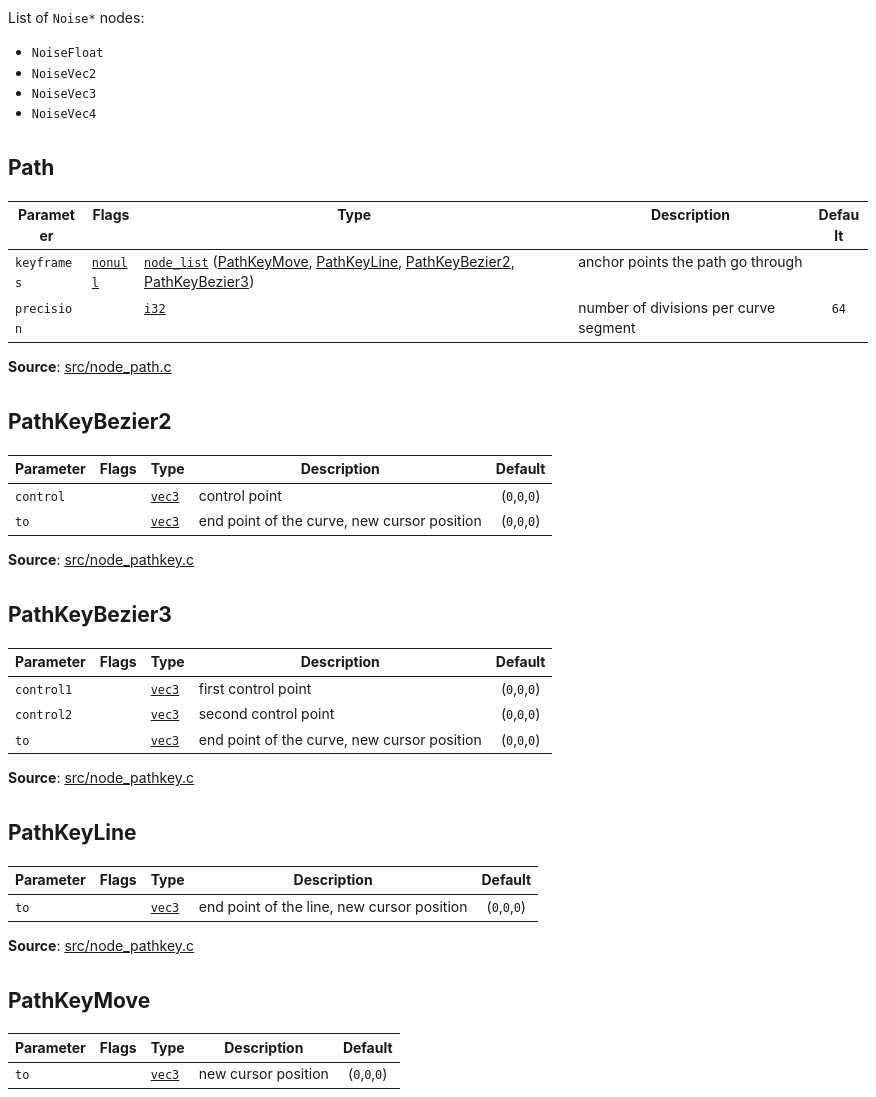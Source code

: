 List of `Noise*` nodes:

- `NoiseFloat`
- `NoiseVec2`
- `NoiseVec3`
- `NoiseVec4`

## Path

Parameter | Flags | Type | Description | Default
--------- | ----- | ---- | ----------- | :-----:
`keyframes` |  [`nonull`](#Parameter-flags) | [`node_list`](#parameter-types) ([PathKeyMove](#pathkeymove), [PathKeyLine](#pathkeyline), [PathKeyBezier2](#pathkeybezier2), [PathKeyBezier3](#pathkeybezier3)) | anchor points the path go through | 
`precision` |  | [`i32`](#parameter-types) | number of divisions per curve segment | `64`


**Source**: [src/node_path.c](/libnopegl/src/node_path.c)


## PathKeyBezier2

Parameter | Flags | Type | Description | Default
--------- | ----- | ---- | ----------- | :-----:
`control` |  | [`vec3`](#parameter-types) | control point | (`0`,`0`,`0`)
`to` |  | [`vec3`](#parameter-types) | end point of the curve, new cursor position | (`0`,`0`,`0`)


**Source**: [src/node_pathkey.c](/libnopegl/src/node_pathkey.c)


## PathKeyBezier3

Parameter | Flags | Type | Description | Default
--------- | ----- | ---- | ----------- | :-----:
`control1` |  | [`vec3`](#parameter-types) | first control point | (`0`,`0`,`0`)
`control2` |  | [`vec3`](#parameter-types) | second control point | (`0`,`0`,`0`)
`to` |  | [`vec3`](#parameter-types) | end point of the curve, new cursor position | (`0`,`0`,`0`)


**Source**: [src/node_pathkey.c](/libnopegl/src/node_pathkey.c)


## PathKeyLine

Parameter | Flags | Type | Description | Default
--------- | ----- | ---- | ----------- | :-----:
`to` |  | [`vec3`](#parameter-types) | end point of the line, new cursor position | (`0`,`0`,`0`)


**Source**: [src/node_pathkey.c](/libnopegl/src/node_pathkey.c)


## PathKeyMove

Parameter | Flags | Type | Description | Default
--------- | ----- | ---- | ----------- | :-----:
`to` |  | [`vec3`](#parameter-types) | new cursor position | (`0`,`0`,`0`)
